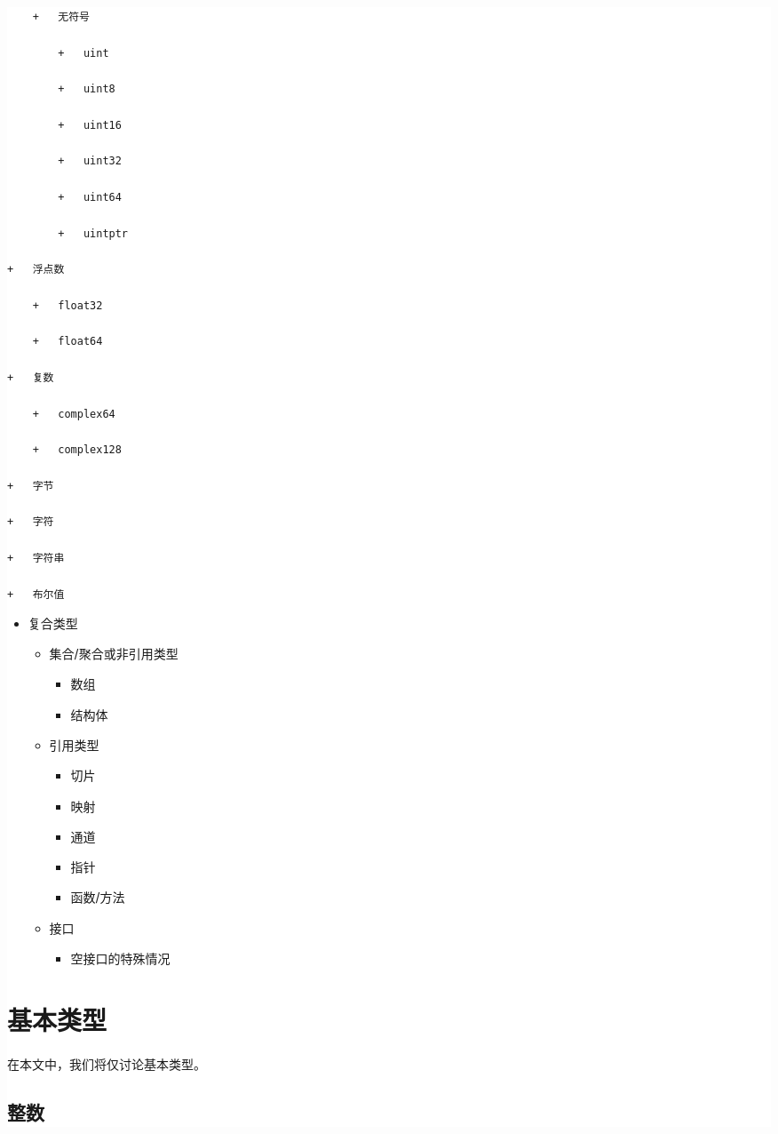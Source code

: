         +   无符号

            +   uint

            +   uint8

            +   uint16

            +   uint32

            +   uint64

            +   uintptr

    +   浮点数

        +   float32

        +   float64

    +   复数

        +   complex64

        +   complex128

    +   字节

    +   字符

    +   字符串

    +   布尔值

+   复合类型

    +   集合/聚合或非引用类型

        +   数组

        +   结构体

    +   引用类型

        +   切片

        +   映射

        +   通道

        +   指针

        +   函数/方法

    +   接口

        +   空接口的特殊情况

# **基本类型**

在本文中，我们将仅讨论基本类型。

## **整数**
